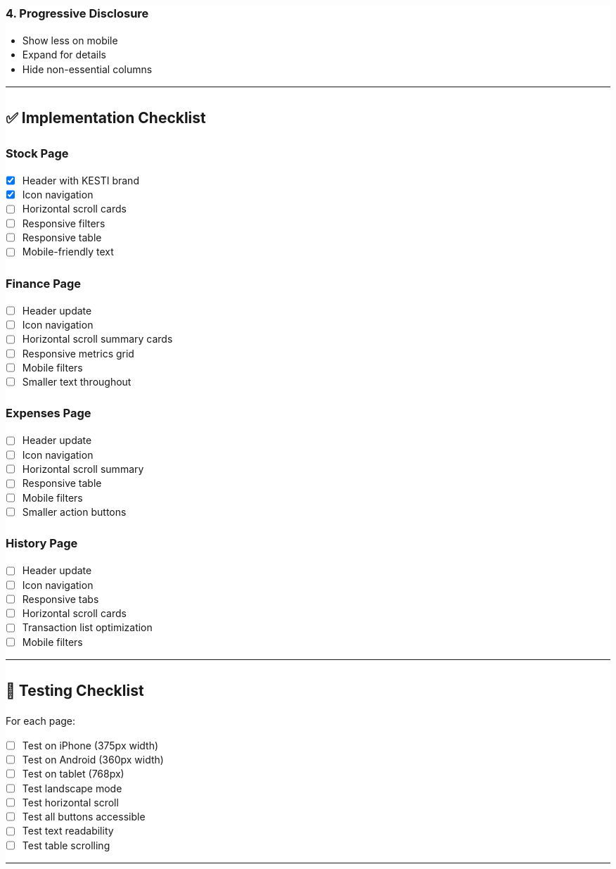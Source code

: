 ### 4. **Progressive Disclosure**
- Show less on mobile
- Expand for details
- Hide non-essential columns

---

## ✅ Implementation Checklist

### Stock Page
- [x] Header with KESTI brand
- [x] Icon navigation
- [ ] Horizontal scroll cards
- [ ] Responsive filters
- [ ] Responsive table
- [ ] Mobile-friendly text

### Finance Page
- [ ] Header update
- [ ] Icon navigation
- [ ] Horizontal scroll summary cards
- [ ] Responsive metrics grid
- [ ] Mobile filters
- [ ] Smaller text throughout

### Expenses Page
- [ ] Header update
- [ ] Icon navigation
- [ ] Horizontal scroll summary
- [ ] Responsive table
- [ ] Mobile filters
- [ ] Smaller action buttons

### History Page
- [ ] Header update
- [ ] Icon navigation
- [ ] Responsive tabs
- [ ] Horizontal scroll cards
- [ ] Transaction list optimization
- [ ] Mobile filters

---

## 🎯 Testing Checklist

For each page:
- [ ] Test on iPhone (375px width)
- [ ] Test on Android (360px width)
- [ ] Test on tablet (768px)
- [ ] Test landscape mode
- [ ] Test horizontal scroll
- [ ] Test all buttons accessible
- [ ] Test text readability
- [ ] Test table scrolling

---